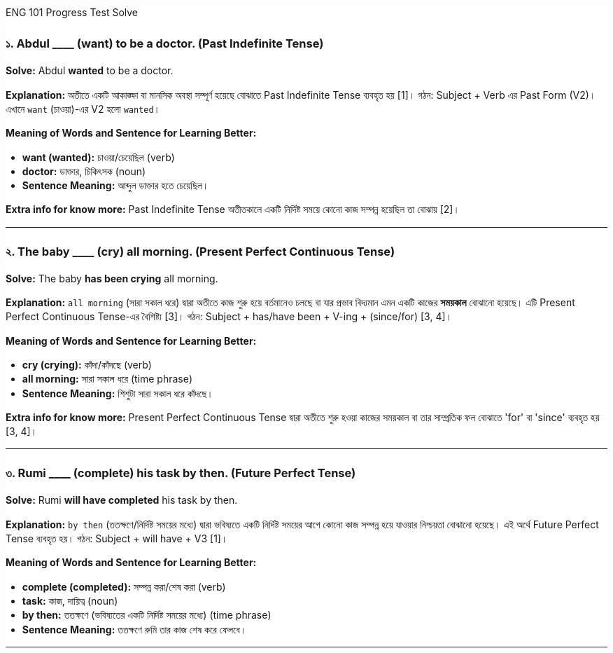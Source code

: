 ENG 101 Progress Test Solve

### ১. Abdul ____ (want) to be a doctor. (Past Indefinite Tense)

**Solve:**
Abdul **wanted** to be a doctor.

**Explanation:**
অতীতে একটি আকাঙ্ক্ষা বা মানসিক অবস্থা সম্পূর্ণ হয়েছে বোঝাতে Past Indefinite Tense ব্যবহৃত হয় [1]।
গঠন: Subject + Verb এর Past Form (V2)। এখানে `want` (চাওয়া)-এর V2 হলো `wanted`।

**Meaning of Words and Sentence for Learning Better:**
*   **want (wanted):** চাওয়া/চেয়েছিল (verb)
*   **doctor:** ডাক্তার, চিকিৎসক (noun)
*   **Sentence Meaning:** আব্দুল ডাক্তার হতে চেয়েছিল।

**Extra info for know more:**
Past Indefinite Tense অতীতকালে একটি নির্দিষ্ট সময়ে কোনো কাজ সম্পন্ন হয়েছিল তা বোঝায় [2]।

---

### ২. The baby ____ (cry) all morning. (Present Perfect Continuous Tense)

**Solve:**
The baby **has been crying** all morning.

**Explanation:**
`all morning` (সারা সকাল ধরে) দ্বারা অতীতে কাজ শুরু হয়ে বর্তমানেও চলছে বা যার প্রভাব বিদ্যমান এমন একটি কাজের **সময়কাল** বোঝানো হয়েছে। এটি Present Perfect Continuous Tense-এর বৈশিষ্ট্য [3]।
গঠন: Subject + has/have been + V-ing + (since/for) [3, 4]।

**Meaning of Words and Sentence for Learning Better:**
*   **cry (crying):** কাঁদা/কাঁদছে (verb)
*   **all morning:** সারা সকাল ধরে (time phrase)
*   **Sentence Meaning:** শিশুটা সারা সকাল ধরে কাঁদছে।

**Extra info for know more:**
Present Perfect Continuous Tense দ্বারা অতীতে শুরু হওয়া কাজের সময়কাল বা তার সাম্প্রতিক ফল বোঝাতে 'for' বা 'since' ব্যবহৃত হয় [3, 4]।

---

### ৩. Rumi ____ (complete) his task by then. (Future Perfect Tense)

**Solve:**
Rumi **will have completed** his task by then.

**Explanation:**
`by then` (ততক্ষণে/নির্দিষ্ট সময়ের মধ্যে) দ্বারা ভবিষ্যতে একটি নির্দিষ্ট সময়ের আগে কোনো কাজ সম্পন্ন হয়ে যাওয়ার নিশ্চয়তা বোঝানো হয়েছে। এই অর্থে Future Perfect Tense ব্যবহৃত হয়।
গঠন: Subject + will have + V3 [1]।

**Meaning of Words and Sentence for Learning Better:**
*   **complete (completed):** সম্পন্ন করা/শেষ করা (verb)
*   **task:** কাজ, দায়িত্ব (noun)
*   **by then:** ততক্ষণে (ভবিষ্যতের একটি নির্দিষ্ট সময়ের মধ্যে) (time phrase)
*   **Sentence Meaning:** ততক্ষণে রুমি তার কাজ শেষ করে ফেলবে।

---